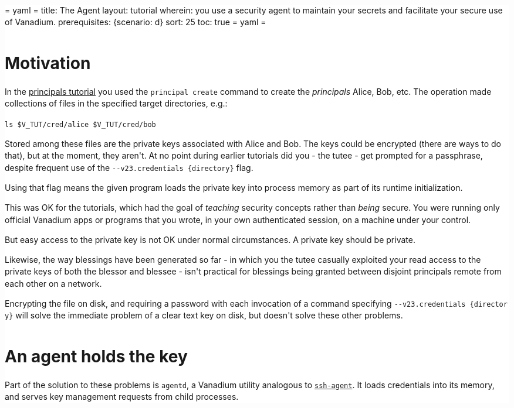 = yaml =
title: The Agent
layout: tutorial
wherein: you use a security agent to maintain your secrets and facilitate your secure use of Vanadium.
prerequisites: {scenario: d}
sort: 25
toc: true
= yaml =

# Motivation

In the [principals tutorial] you used the `principal create` command
to create the _principals_ Alice, Bob, etc.  The operation made
collections of files in the specified target directories, e.g.:


```
ls $V_TUT/cred/alice $V_TUT/cred/bob
```

Stored among these files are the private keys associated with Alice
and Bob.  The keys could be encrypted (there are ways to do that), but
at the moment, they aren't.  At no point during earlier tutorials did
you - the tutee - get prompted for a passphrase, despite frequent use
of the `--v23.credentials {directory}` flag.

Using that flag means the given program loads the private key into
process memory as part of its runtime initialization.

This was OK for the tutorials, which had the goal of _teaching_
security concepts rather than _being_ secure.  You were running only
official Vanadium apps or programs that you wrote, in your own
authenticated session, on a machine under your control.

But easy access to the private key is not OK under normal
circumstances. A private key should be private.

Likewise, the way blessings have been generated so far -  in which
you the tutee casually exploited your read access to the private keys
of both the blessor and blessee - isn't practical for blessings being
granted between disjoint principals remote from each other on
a network.

Encrypting the file on disk, and requiring a password with each
invocation of a command specifying `--v23.credentials {directory}`
will solve the immediate problem of a clear text key on disk, but
doesn't solve these other problems.

# An agent holds the key

Part of the solution to these problems is `agentd`, a Vanadium utility
analogous to [`ssh-agent`].  It loads credentials into its memory, and
serves key management requests from child processes.


[blessing-example]: /vanadium-website/build/security/principals-and-blessings.html#blessings
[principals tutorial]: /vanadium-website/build/security/principals-and-blessings.html#principals
[previous-usage]: /vanadium-website/build/security/permissions-authorizer.html#a-specific-permissions-map
[file descriptor]: http://en.wikipedia.org/wiki/File_descriptor
[`ssh-agent`]: http://en.wikipedia.org/wiki/Ssh-agent
[second terminal]: /vanadium-website/build/setup.html